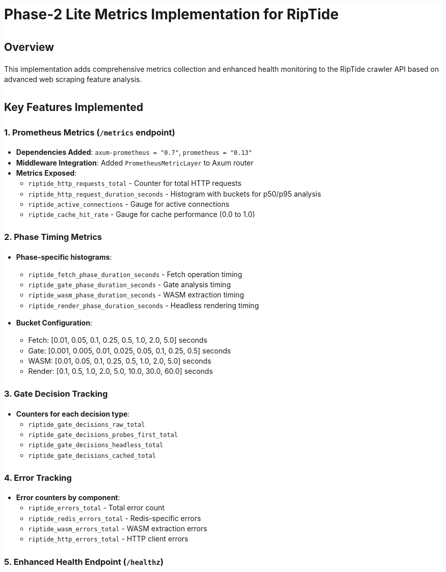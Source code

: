 # Phase-2 Lite Metrics Implementation for RipTide

## Overview

This implementation adds comprehensive metrics collection and enhanced health monitoring to the RipTide crawler API based on advanced web scraping feature analysis.

## Key Features Implemented

### 1. Prometheus Metrics (`/metrics` endpoint)

- **Dependencies Added**: `axum-prometheus = "0.7"`, `prometheus = "0.13"`
- **Middleware Integration**: Added `PrometheusMetricLayer` to Axum router
- **Metrics Exposed**:
  - `riptide_http_requests_total` - Counter for total HTTP requests
  - `riptide_http_request_duration_seconds` - Histogram with buckets for p50/p95 analysis
  - `riptide_active_connections` - Gauge for active connections
  - `riptide_cache_hit_rate` - Gauge for cache performance (0.0 to 1.0)

### 2. Phase Timing Metrics

- **Phase-specific histograms**:
  - `riptide_fetch_phase_duration_seconds` - Fetch operation timing
  - `riptide_gate_phase_duration_seconds` - Gate analysis timing
  - `riptide_wasm_phase_duration_seconds` - WASM extraction timing
  - `riptide_render_phase_duration_seconds` - Headless rendering timing

- **Bucket Configuration**:
  - Fetch: [0.01, 0.05, 0.1, 0.25, 0.5, 1.0, 2.0, 5.0] seconds
  - Gate: [0.001, 0.005, 0.01, 0.025, 0.05, 0.1, 0.25, 0.5] seconds
  - WASM: [0.01, 0.05, 0.1, 0.25, 0.5, 1.0, 2.0, 5.0] seconds
  - Render: [0.1, 0.5, 1.0, 2.0, 5.0, 10.0, 30.0, 60.0] seconds

### 3. Gate Decision Tracking

- **Counters for each decision type**:
  - `riptide_gate_decisions_raw_total`
  - `riptide_gate_decisions_probes_first_total`
  - `riptide_gate_decisions_headless_total`
  - `riptide_gate_decisions_cached_total`

### 4. Error Tracking

- **Error counters by component**:
  - `riptide_errors_total` - Total error count
  - `riptide_redis_errors_total` - Redis-specific errors
  - `riptide_wasm_errors_total` - WASM extraction errors
  - `riptide_http_errors_total` - HTTP client errors

### 5. Enhanced Health Endpoint (`/healthz`)
